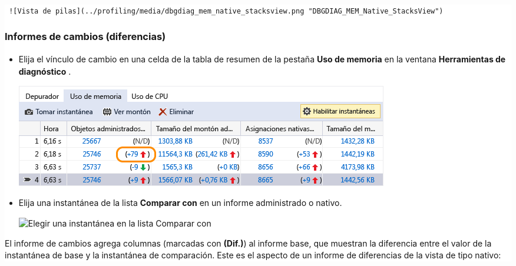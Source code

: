      ![Vista de pilas](../profiling/media/dbgdiag_mem_native_stacksview.png "DBGDIAG_MEM_Native_StacksView")  
  
### <a name="change-diff-reports"></a>Informes de cambios (diferencias)  
  
-   Elija el vínculo de cambio en una celda de la tabla de resumen de la pestaña **Uso de memoria** en la ventana **Herramientas de diagnóstico** .  
  
     ![Elegir un informe de cambio &#40;dif&#41;f](../profiling/media/dbgdiag_mem_choosediffreport.png "DBGDIAG_MEM_ChooseDiffReport")  
  
-   Elija una instantánea de la lista **Comparar con** en un informe administrado o nativo.  
  
     ![Elegir una instantánea en la lista Comparar con](../profiling/media/dbgdiag_mem_choosecompareto.png "DBGDIAG_MEM_ChooseCompareTo")  
  
 El informe de cambios agrega columnas (marcadas con **(Dif.)**) al informe base, que muestran la diferencia entre el valor de la instantánea de base y la instantánea de comparación. Este es el aspecto de un informe de diferencias de la vista de tipo nativo:  
  